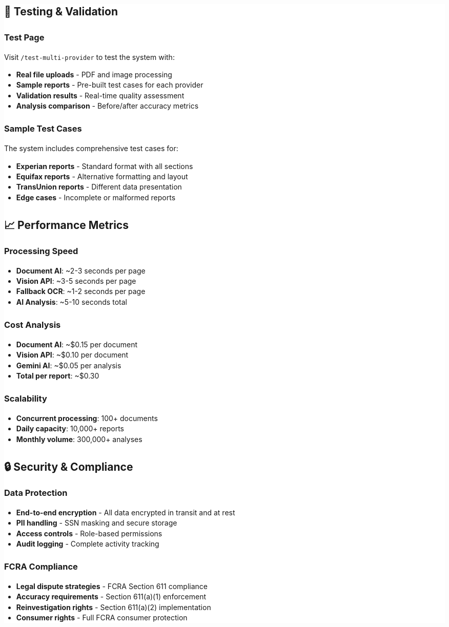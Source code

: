 ## 🧪 Testing & Validation

### Test Page
Visit `/test-multi-provider` to test the system with:
- **Real file uploads** - PDF and image processing
- **Sample reports** - Pre-built test cases for each provider
- **Validation results** - Real-time quality assessment
- **Analysis comparison** - Before/after accuracy metrics

### Sample Test Cases

The system includes comprehensive test cases for:
- **Experian reports** - Standard format with all sections
- **Equifax reports** - Alternative formatting and layout
- **TransUnion reports** - Different data presentation
- **Edge cases** - Incomplete or malformed reports

## 📈 Performance Metrics

### Processing Speed
- **Document AI**: ~2-3 seconds per page
- **Vision API**: ~3-5 seconds per page
- **Fallback OCR**: ~1-2 seconds per page
- **AI Analysis**: ~5-10 seconds total

### Cost Analysis
- **Document AI**: ~$0.15 per document
- **Vision API**: ~$0.10 per document
- **Gemini AI**: ~$0.05 per analysis
- **Total per report**: ~$0.30

### Scalability
- **Concurrent processing**: 100+ documents
- **Daily capacity**: 10,000+ reports
- **Monthly volume**: 300,000+ analyses

## 🔒 Security & Compliance

### Data Protection
- **End-to-end encryption** - All data encrypted in transit and at rest
- **PII handling** - SSN masking and secure storage
- **Access controls** - Role-based permissions
- **Audit logging** - Complete activity tracking

### FCRA Compliance
- **Legal dispute strategies** - FCRA Section 611 compliance
- **Accuracy requirements** - Section 611(a)(1) enforcement
- **Reinvestigation rights** - Section 611(a)(2) implementation
- **Consumer rights** - Full FCRA consumer protection
